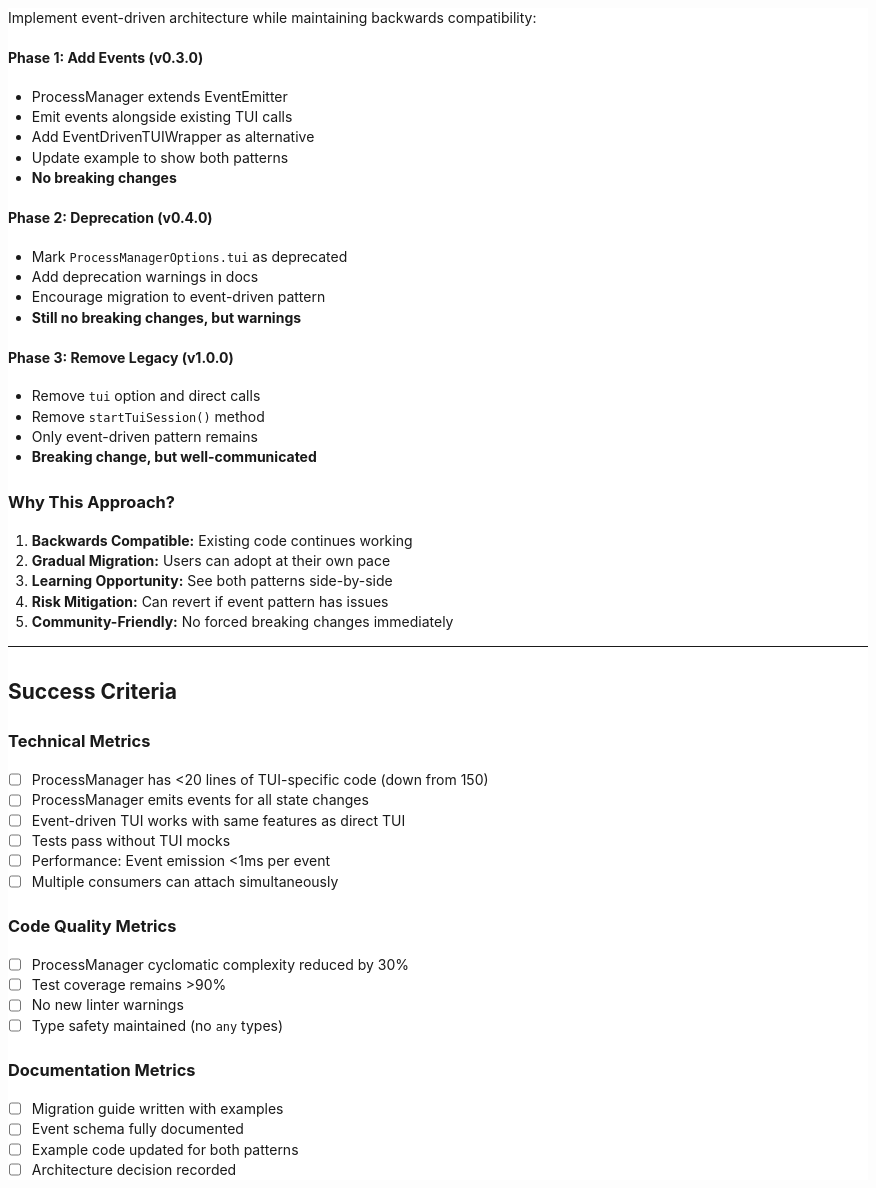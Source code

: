 Implement event-driven architecture while maintaining backwards compatibility:

#### Phase 1: Add Events (v0.3.0)
- ProcessManager extends EventEmitter
- Emit events alongside existing TUI calls
- Add EventDrivenTUIWrapper as alternative
- Update example to show both patterns
- **No breaking changes**

#### Phase 2: Deprecation (v0.4.0)
- Mark `ProcessManagerOptions.tui` as deprecated
- Add deprecation warnings in docs
- Encourage migration to event-driven pattern
- **Still no breaking changes, but warnings**

#### Phase 3: Remove Legacy (v1.0.0)
- Remove `tui` option and direct calls
- Remove `startTuiSession()` method
- Only event-driven pattern remains
- **Breaking change, but well-communicated**

### Why This Approach?

1. **Backwards Compatible:** Existing code continues working
2. **Gradual Migration:** Users can adopt at their own pace
3. **Learning Opportunity:** See both patterns side-by-side
4. **Risk Mitigation:** Can revert if event pattern has issues
5. **Community-Friendly:** No forced breaking changes immediately

---

## Success Criteria

### Technical Metrics
- [ ] ProcessManager has <20 lines of TUI-specific code (down from 150)
- [ ] ProcessManager emits events for all state changes
- [ ] Event-driven TUI works with same features as direct TUI
- [ ] Tests pass without TUI mocks
- [ ] Performance: Event emission <1ms per event
- [ ] Multiple consumers can attach simultaneously

### Code Quality Metrics
- [ ] ProcessManager cyclomatic complexity reduced by 30%
- [ ] Test coverage remains >90%
- [ ] No new linter warnings
- [ ] Type safety maintained (no `any` types)

### Documentation Metrics
- [ ] Migration guide written with examples
- [ ] Event schema fully documented
- [ ] Example code updated for both patterns
- [ ] Architecture decision recorded
